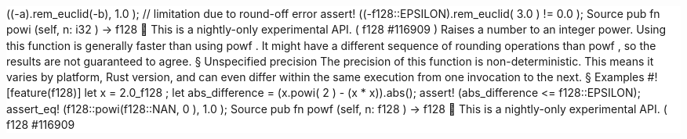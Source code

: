 ((-a).rem_euclid(-b),
1.0
);
// limitation due to round-off error
assert!
((-f128::EPSILON).rem_euclid(
3.0
) !=
0.0
);
Source
pub fn
powi
(self, n:
i32
) ->
f128
🔬
This is a nightly-only experimental API. (
f128
#116909
)
Raises a number to an integer power.
Using this function is generally faster than using
powf
.
It might have a different sequence of rounding operations than
powf
,
so the results are not guaranteed to agree.
§
Unspecified precision
The precision of this function is non-deterministic. This means it varies by platform,
Rust version, and can even differ within the same execution from one invocation to the next.
§
Examples
#![feature(f128)]
let
x =
2.0_f128
;
let
abs_difference = (x.powi(
2
) - (x * x)).abs();
assert!
(abs_difference <= f128::EPSILON);
assert_eq!
(f128::powi(f128::NAN,
0
),
1.0
);
Source
pub fn
powf
(self, n:
f128
) ->
f128
🔬
This is a nightly-only experimental API. (
f128
#116909